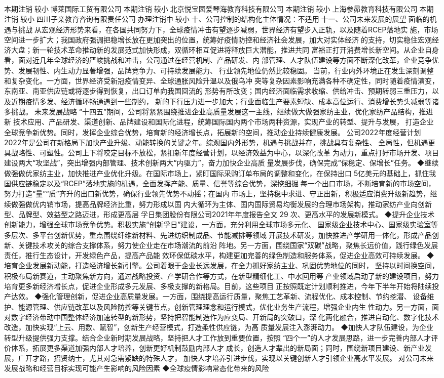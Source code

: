 本期注销
较小
博莱国际工贸有限公司
本期注销
较小
北京悦宝园爱琴海教育科技有限公司
本期注销
较小
上海参昴教育科技有限公司
本期注销
较小
四川子亲教育咨询有限责任公司
办理注销中
较小
十、公司控制的结构化主体情况：不适用
十一、公司未来发展的展望
面临的机遇与挑战
从宏观经济形势来看，在各国共同努力下，全球疫情冲击有望逐步减弱，世界经济有望步入正轨，以及随着RCEP落地实
施，市场空间进一步扩大；我国政府强调把稳增长放在更加突出的位置，统筹好疫情防控和经济社会发展，加大对实体经济
的支持，切实稳住宏观经济大盘；新一轮技术革命推动新的发展范式加快形成，双循环相互促进将释放巨大潜能，推进共同
富裕正打开消费增长新空间。从企业自身看，面对近几年全球经济的严峻挑战和冲击，公司通过在经营机制、产品研发、内
部管理、人才队伍建设等方面不断深化改革，企业竞争优势、发展韧性、内生动力显著增强，品牌竞争力、可持续发展能力、
行业领先地位仍然比较稳固。
当前，行业内外环境正在发生深刻调整和复杂变化。一方面，世界经济受新冠疫情变异、全球通胀风险升温以及俄乌冲
突等复杂因素影响充满各种不确定性，同时随着疫情演变，东南亚、南亚供应链或将逐步得到恢复，出口订单向我国回流的
形势有所改变；国内经济面临需求收缩、供给冲击、预期转弱三重压力，以及近期疫情多发、经济循环畅通遇到一些制约，
新的下行压力进一步加大；行业面临生产要素短缺、成本高位运行、消费增长势头减弱等诸多挑战。
未来发展战略
“十四五”期间，公司将紧紧围绕推进企业高质量发展这一主线，继续做大做强家纺主业，优化家纺产品结构，推进新
技术应用、产品研发、渠道创新、品牌建设和国际化进程，统筹国际国内两个市场两种资源，实现产业的转型、提升与发展，
打造企业全球竞争新优势。同时，发挥企业综合优势，培育新的经济增长点，拓展新的空间，推动企业持续健康发展。
公司2022年度经营计划
2022年是公司在新格局下加快产业升级、动能转换的关键之年。综观国内外形势，机遇与挑战并存，挑战具有复杂性、
全局性，但机遇更具战略性、可塑性。公司上下将咬定目标不放松，紧扣新年度经营计划，以经济效益为中心，以深化改革
为动力，重点打好市场开发、项目建设两大“攻坚战”，突出增强内部管理、技术创新两大“内驱力”，奋力加快企业高质
量发展步伐，确保完成“保稳定、保增长”任务。
◆继续做强做优家纺主业，加快推进产业优化升级。在国际市场上，紧盯国际采购订单布局的调整和变化，在保持出口
5亿美元的基础上，抓住我国供应链稳定以及“RCEP”落地实施的机遇，全面发挥产能、质量、信誉等综合优势，深挖细掘
每一个出口市场，不断培育新的市场空间，努力打造“量”“质”齐升的出口新优势，确保行业领先优势不动摇；在国内
市场上，坚持稳中求进、守正出新，积极适应消费升级新趋势，继续做强做优内销市场，提高品牌经济比重，努力形成以国
内大循环为主体、国内国际贸易均衡发展的合理市场架构，推动家纺产业向创新型、品牌型、效益型之路迈进，形成更高层
孚日集团股份有限公司2021年年度报告全文
29
次、更高水平的发展新模式。
◆提升企业技术创新能力，增强全球市场竞争优势。积极实施“创新孚日”建设，一方面，充分利用全球市场多元化、
国家级企业技术中心、国家级实验室等多层次、多平台创新优势，重点围绕纤维新材料、先进纺织制成品、节能减排等领域
开展技术研发，加快推进产学研用一体化，形成产品创新、关键技术攻关的综合支撑体系，努力使企业走在市场潮流的前沿
阵地。另一方面，围绕国家“双碳”战略，聚焦长远价值，践行绿色发展责任，推行生态设计，开发绿色产品，提高产品能
效环保低碳水平，构建更加完善的绿色制造和服务体系，促进企业高效可持续发展。
◆培育企业发展新动能，打造经济增长新引擎。公司着眼于企业长远发展，在全力抓好家纺主业、巩固优势地位的同时，
坚持以时间换空间，积极布局新赛道，主动聚焦新方向，通过战略投资、产学研合作等方式，在新型精细化工、中水回用等
产业领域启动了新的建设项目，努力培育更多新经济增长点，促进企业形成多元发展、多极支撑的新格局。目前，这些项目
正按照既定计划顺利推进，今年下半年开始将陆续投产达效。
◆强化管理创新，促进企业高质量发展。一方面，围绕提高运行质量，聚焦工艺革新、流程优化、成本控制、节约挖潜、
设备维护、能源管理、供应链改革以及风险防控等关键节点，创新管理理念和运行模式，优化业务生产流程，增强企业内生
性动力。另一方面，面对数字经济带动中国整体经济加速转型的新形势，坚持把智能制造作为应变局、开新局的突破口，深
化两化融合，推进自动化、数字化技术改造，加快实现“上云、用数、赋智”，创新生产经营模式，打造柔性供应链，为高
质量发展注入澎湃动力。
◆加快人才队伍建设，为企业转型升级提供强力支撑。结合企业新时期发展战略，坚持把人才工作放到重要位置，按照
“四个一”的人才发展思路，进一步完善内部人才评价体系，拓展更多渠道加强内部人才培养，创新更好机制鼓励内部人才
成长，创造人才辈出的新局面；同时，围绕新项目建设、新产业发展，广开才路，招贤纳士，尤其对急需紧缺的特殊人才，
加快人才培养引进步伐，实现以关键创新人才引领企业高水平发展。
对公司未来发展战略和经营目标实现可能产生影响的风险因素
◆全球疫情影响常态化带来的风险
